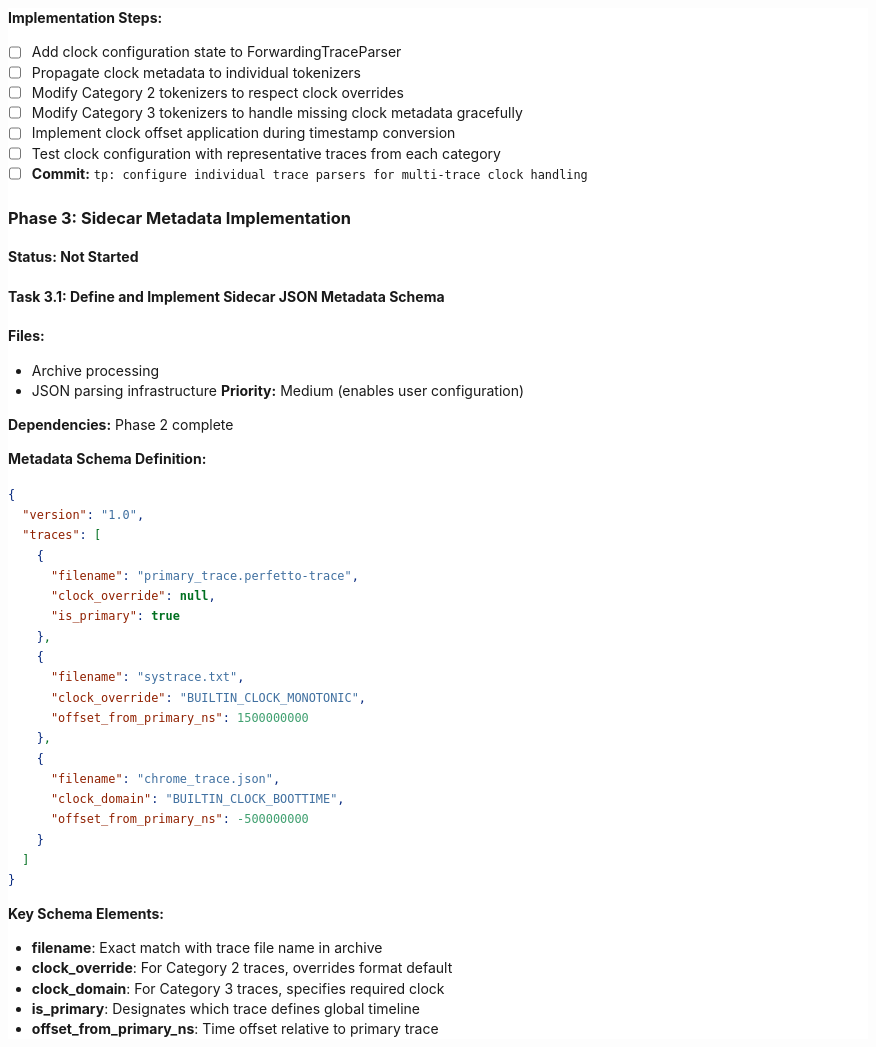 **Implementation Steps:**

- [ ] Add clock configuration state to ForwardingTraceParser
- [ ] Propagate clock metadata to individual tokenizers
- [ ] Modify Category 2 tokenizers to respect clock overrides
- [ ] Modify Category 3 tokenizers to handle missing clock metadata gracefully
- [ ] Implement clock offset application during timestamp conversion
- [ ] Test clock configuration with representative traces from each category
- [ ] **Commit:**
      `tp: configure individual trace parsers for multi-trace clock handling`

### Phase 3: Sidecar Metadata Implementation

**Status: Not Started**

#### Task 3.1: Define and Implement Sidecar JSON Metadata Schema

**Files:**

- Archive processing
- JSON parsing infrastructure **Priority:** Medium (enables user configuration)

**Dependencies:** Phase 2 complete

**Metadata Schema Definition:**

```json
{
  "version": "1.0",
  "traces": [
    {
      "filename": "primary_trace.perfetto-trace",
      "clock_override": null,
      "is_primary": true
    },
    {
      "filename": "systrace.txt",
      "clock_override": "BUILTIN_CLOCK_MONOTONIC",
      "offset_from_primary_ns": 1500000000
    },
    {
      "filename": "chrome_trace.json",
      "clock_domain": "BUILTIN_CLOCK_BOOTTIME",
      "offset_from_primary_ns": -500000000
    }
  ]
}
```

**Key Schema Elements:**

- **filename**: Exact match with trace file name in archive
- **clock_override**: For Category 2 traces, overrides format default
- **clock_domain**: For Category 3 traces, specifies required clock
- **is_primary**: Designates which trace defines global timeline
- **offset_from_primary_ns**: Time offset relative to primary trace

